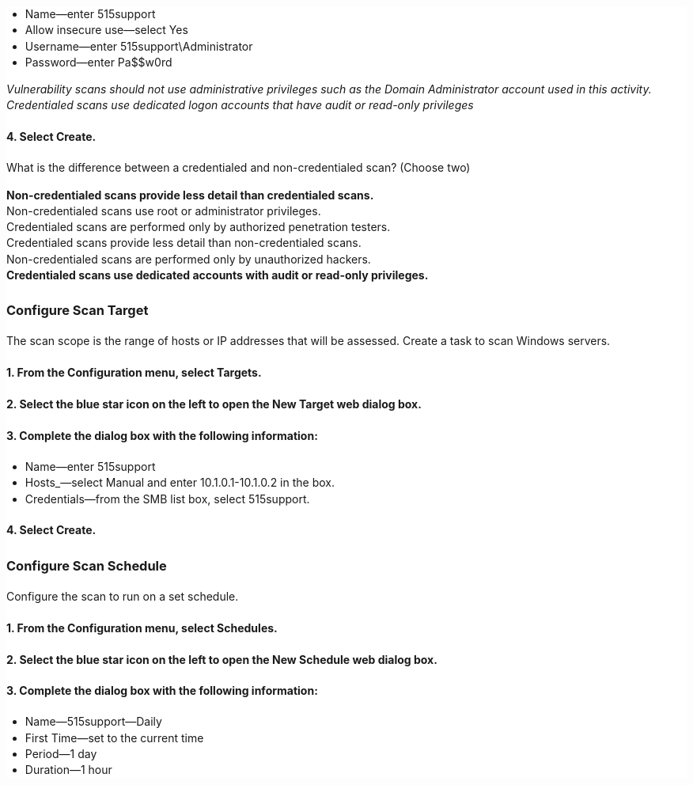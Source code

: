 * Name—enter 515support  
* Allow insecure use—select Yes  
* Username—enter 515support\Administrator  
* Password—enter Pa$$w0rd  


*Vulnerability scans should not use administrative privileges such as the Domain Administrator account used in this activity. Credentialed scans use dedicated logon accounts that have audit or read-only privileges*

#### 4. Select Create.
What is the difference between a credentialed and non-credentialed scan? (Choose two)

**Non-credentialed scans provide less detail than credentialed scans.**  
Non-credentialed scans use root or administrator privileges.  
Credentialed scans are performed only by authorized penetration testers.  
Credentialed scans provide less detail than non-credentialed scans.  
Non-credentialed scans are performed only by unauthorized hackers.  
**Credentialed scans use dedicated accounts with audit or read-only privileges.**

### Configure Scan Target
The scan scope is the range of hosts or IP addresses that will be assessed. Create a task to scan Windows servers.

#### 1. From the Configuration menu, select Targets.

#### 2. Select the blue star icon on the left to open the New Target web dialog box.

#### 3. Complete the dialog box with the following information:

* Name—enter 515support  
* Hosts_—select Manual and enter 10.1.0.1-10.1.0.2 in the box.  
* Credentials—from the SMB list box, select 515support.  

#### 4. Select Create.


### Configure Scan Schedule
Configure the scan to run on a set schedule.

#### 1. From the Configuration menu, select Schedules.

#### 2. Select the blue star icon on the left to open the New Schedule web dialog box.

#### 3. Complete the dialog box with the following information:

* Name—515support—Daily  
* First Time—set to the current time  
* Period—1 day  
* Duration—1 hour  
